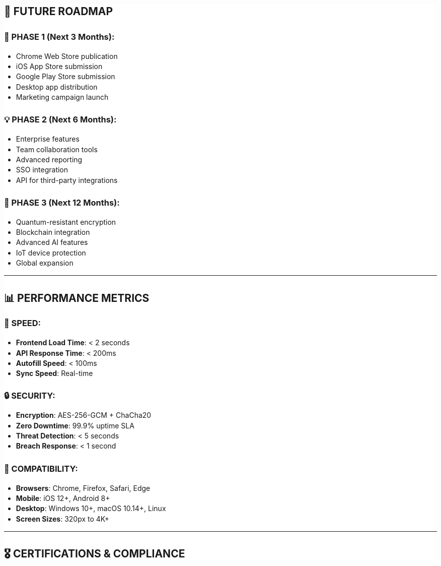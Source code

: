 
## 🔮 **FUTURE ROADMAP**

### **🚀 PHASE 1 (Next 3 Months):**
- Chrome Web Store publication
- iOS App Store submission
- Google Play Store submission
- Desktop app distribution
- Marketing campaign launch

### **💡 PHASE 2 (Next 6 Months):**
- Enterprise features
- Team collaboration tools
- Advanced reporting
- SSO integration
- API for third-party integrations

### **🌟 PHASE 3 (Next 12 Months):**
- Quantum-resistant encryption
- Blockchain integration
- Advanced AI features
- IoT device protection
- Global expansion

---

## 📊 **PERFORMANCE METRICS**

### **🚄 SPEED:**
- **Frontend Load Time**: < 2 seconds
- **API Response Time**: < 200ms
- **Autofill Speed**: < 100ms
- **Sync Speed**: Real-time

### **🔒 SECURITY:**
- **Encryption**: AES-256-GCM + ChaCha20
- **Zero Downtime**: 99.9% uptime SLA
- **Threat Detection**: < 5 seconds
- **Breach Response**: < 1 second

### **📱 COMPATIBILITY:**
- **Browsers**: Chrome, Firefox, Safari, Edge
- **Mobile**: iOS 12+, Android 8+
- **Desktop**: Windows 10+, macOS 10.14+, Linux
- **Screen Sizes**: 320px to 4K+

---

## 🎖️ **CERTIFICATIONS & COMPLIANCE**
